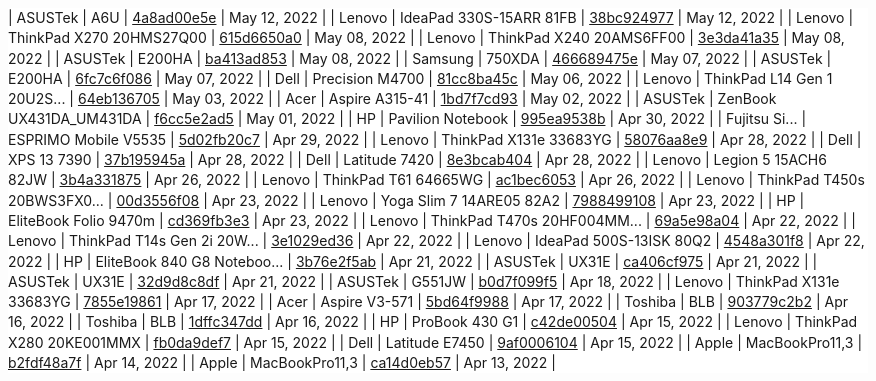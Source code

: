 | ASUSTek       | A6U                         | [4a8ad00e5e](https://linux-hardware.org/?probe=4a8ad00e5e) | May 12, 2022 |
| Lenovo        | IdeaPad 330S-15ARR 81FB     | [38bc924977](https://linux-hardware.org/?probe=38bc924977) | May 12, 2022 |
| Lenovo        | ThinkPad X270 20HMS27Q00    | [615d6650a0](https://linux-hardware.org/?probe=615d6650a0) | May 08, 2022 |
| Lenovo        | ThinkPad X240 20AMS6FF00    | [3e3da41a35](https://linux-hardware.org/?probe=3e3da41a35) | May 08, 2022 |
| ASUSTek       | E200HA                      | [ba413ad853](https://linux-hardware.org/?probe=ba413ad853) | May 08, 2022 |
| Samsung       | 750XDA                      | [466689475e](https://linux-hardware.org/?probe=466689475e) | May 07, 2022 |
| ASUSTek       | E200HA                      | [6fc7c6f086](https://linux-hardware.org/?probe=6fc7c6f086) | May 07, 2022 |
| Dell          | Precision M4700             | [81cc8ba45c](https://linux-hardware.org/?probe=81cc8ba45c) | May 06, 2022 |
| Lenovo        | ThinkPad L14 Gen 1 20U2S... | [64eb136705](https://linux-hardware.org/?probe=64eb136705) | May 03, 2022 |
| Acer          | Aspire A315-41              | [1bd7f7cd93](https://linux-hardware.org/?probe=1bd7f7cd93) | May 02, 2022 |
| ASUSTek       | ZenBook UX431DA_UM431DA     | [f6cc5e2ad5](https://linux-hardware.org/?probe=f6cc5e2ad5) | May 01, 2022 |
| HP            | Pavilion Notebook           | [995ea9538b](https://linux-hardware.org/?probe=995ea9538b) | Apr 30, 2022 |
| Fujitsu Si... | ESPRIMO Mobile V5535        | [5d02fb20c7](https://linux-hardware.org/?probe=5d02fb20c7) | Apr 29, 2022 |
| Lenovo        | ThinkPad X131e 33683YG      | [58076aa8e9](https://linux-hardware.org/?probe=58076aa8e9) | Apr 28, 2022 |
| Dell          | XPS 13 7390                 | [37b195945a](https://linux-hardware.org/?probe=37b195945a) | Apr 28, 2022 |
| Dell          | Latitude 7420               | [8e3bcab404](https://linux-hardware.org/?probe=8e3bcab404) | Apr 28, 2022 |
| Lenovo        | Legion 5 15ACH6 82JW        | [3b4a331875](https://linux-hardware.org/?probe=3b4a331875) | Apr 26, 2022 |
| Lenovo        | ThinkPad T61 64665WG        | [ac1bec6053](https://linux-hardware.org/?probe=ac1bec6053) | Apr 26, 2022 |
| Lenovo        | ThinkPad T450s 20BWS3FX0... | [00d3556f08](https://linux-hardware.org/?probe=00d3556f08) | Apr 23, 2022 |
| Lenovo        | Yoga Slim 7 14ARE05 82A2    | [7988499108](https://linux-hardware.org/?probe=7988499108) | Apr 23, 2022 |
| HP            | EliteBook Folio 9470m       | [cd369fb3e3](https://linux-hardware.org/?probe=cd369fb3e3) | Apr 23, 2022 |
| Lenovo        | ThinkPad T470s 20HF004MM... | [69a5e98a04](https://linux-hardware.org/?probe=69a5e98a04) | Apr 22, 2022 |
| Lenovo        | ThinkPad T14s Gen 2i 20W... | [3e1029ed36](https://linux-hardware.org/?probe=3e1029ed36) | Apr 22, 2022 |
| Lenovo        | IdeaPad 500S-13ISK 80Q2     | [4548a301f8](https://linux-hardware.org/?probe=4548a301f8) | Apr 22, 2022 |
| HP            | EliteBook 840 G8 Noteboo... | [3b76e2f5ab](https://linux-hardware.org/?probe=3b76e2f5ab) | Apr 21, 2022 |
| ASUSTek       | UX31E                       | [ca406cf975](https://linux-hardware.org/?probe=ca406cf975) | Apr 21, 2022 |
| ASUSTek       | UX31E                       | [32d9d8c8df](https://linux-hardware.org/?probe=32d9d8c8df) | Apr 21, 2022 |
| ASUSTek       | G551JW                      | [b0d7f099f5](https://linux-hardware.org/?probe=b0d7f099f5) | Apr 18, 2022 |
| Lenovo        | ThinkPad X131e 33683YG      | [7855e19861](https://linux-hardware.org/?probe=7855e19861) | Apr 17, 2022 |
| Acer          | Aspire V3-571               | [5bd64f9988](https://linux-hardware.org/?probe=5bd64f9988) | Apr 17, 2022 |
| Toshiba       | BLB                         | [903779c2b2](https://linux-hardware.org/?probe=903779c2b2) | Apr 16, 2022 |
| Toshiba       | BLB                         | [1dffc347dd](https://linux-hardware.org/?probe=1dffc347dd) | Apr 16, 2022 |
| HP            | ProBook 430 G1              | [c42de00504](https://linux-hardware.org/?probe=c42de00504) | Apr 15, 2022 |
| Lenovo        | ThinkPad X280 20KE001MMX    | [fb0da9def7](https://linux-hardware.org/?probe=fb0da9def7) | Apr 15, 2022 |
| Dell          | Latitude E7450              | [9af0006104](https://linux-hardware.org/?probe=9af0006104) | Apr 15, 2022 |
| Apple         | MacBookPro11,3              | [b2fdf48a7f](https://linux-hardware.org/?probe=b2fdf48a7f) | Apr 14, 2022 |
| Apple         | MacBookPro11,3              | [ca14d0eb57](https://linux-hardware.org/?probe=ca14d0eb57) | Apr 13, 2022 |